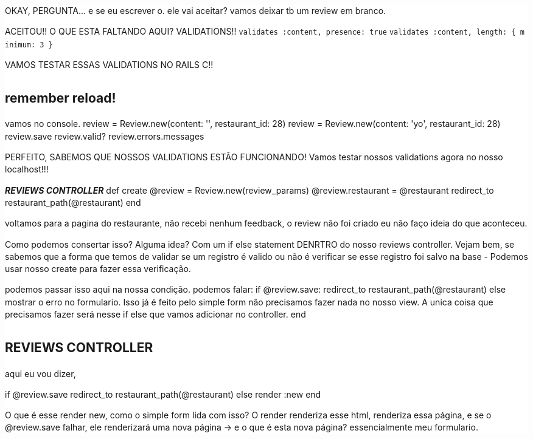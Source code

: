 OKAY, PERGUNTA... e se eu escrever o. ele vai aceitar?
vamos deixar tb um review em branco.

ACEITOU!! O QUE ESTA FALTANDO AQUI? VALIDATIONS!!
`validates :content, presence: true`
`validates :content, length: { minimum: 3 }`

VAMOS TESTAR ESSAS VALIDATIONS NO RAILS C!!
## remember reload!
vamos no console.
review = Review.new(content: '', restaurant_id: 28)
review = Review.new(content: 'yo', restaurant_id: 28)
review.save
review.valid?
review.errors.messages

PERFEITO, SABEMOS QUE NOSSOS VALIDATIONS ESTÃO FUNCIONANDO!
Vamos testar nossos validations agora no nosso localhost!!!

***REVIEWS CONTROLLER***
  def create
    @review = Review.new(review_params)
    @review.restaurant = @restaurant
    redirect_to restaurant_path(@restaurant)
  end

voltamos para a pagina do restaurante, não recebi nenhum feedback, o review não foi criado eu não faço ideia do que aconteceu.

Como podemos consertar isso? Alguma idea? Com um if else statement DENRTRO do nosso reviews controller. Vejam bem, se sabemos que a forma que temos de validar se um registro é valido ou não é verificar se esse registro foi salvo na base - Podemos usar nosso create para fazer essa verificação.

podemos passar isso aqui na nossa condição. podemos falar:
if @review.save:
  redirect_to restaurant_path(@restaurant)
else
  mostrar o erro no formulario. Isso já é feito pelo simple form
  não precisamos fazer nada no nosso view. A unica coisa que 
  precisamos fazer será nesse if else que vamos adicionar no controller.
end

## REVIEWS CONTROLLER
aqui eu vou dizer,

if @review.save
  redirect_to restaurant_path(@restaurant)
else
  render :new
end

O que é esse render new, como o simple form lida com isso?
O render renderiza esse html, renderiza essa página, e se o @review.save falhar, 
ele renderizará uma nova página -> e o que é esta nova página?
essencialmente meu formulario.

